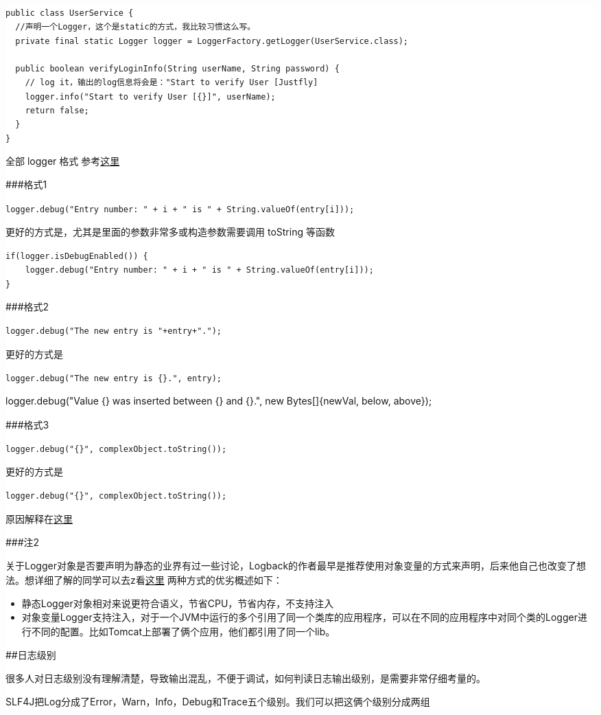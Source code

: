 	public class UserService {
	  //声明一个Logger，这个是static的方式，我比较习惯这么写。
	  private final static Logger logger = LoggerFactory.getLogger(UserService.class);

	  public boolean verifyLoginInfo(String userName, String password) {
		// log it，输出的log信息将会是："Start to verify User [Justfly]
		logger.info("Start to verify User [{}]", userName);
		return false;
	  }
	}
	

全部 logger 格式 参考[这里](http://www.slf4j.org/apidocs/index.html)


###格式1

	logger.debug("Entry number: " + i + " is " + String.valueOf(entry[i]));

更好的方式是，尤其是里面的参数非常多或构造参数需要调用 toString 等函数
	
	if(logger.isDebugEnabled()) {
	  	logger.debug("Entry number: " + i + " is " + String.valueOf(entry[i]));
	}

###格式2

	logger.debug("The new entry is "+entry+".");
	
更好的方式是

	logger.debug("The new entry is {}.", entry);

	
logger.debug("Value {} was inserted between {} and {}.", new Bytes[]{newVal, below, above});
	
###格式3

	logger.debug("{}", complexObject.toString());
	
更好的方式是
	
	logger.debug("{}", complexObject.toString());
	

原因解释在[这里](http://www.slf4j.org/apidocs/index.html)
	
###注2
	
关于Logger对象是否要声明为静态的业界有过一些讨论，Logback的作者最早是推荐使用对象变量的方式来声明，后来他自己也改变了想法。想详细了解的同学可以去z看[这里](http://slf4j.org/faq.html#declared_static)
两种方式的优劣概述如下：

* 静态Logger对象相对来说更符合语义，节省CPU，节省内存，不支持注入
* 对象变量Logger支持注入，对于一个JVM中运行的多个引用了同一个类库的应用程序，可以在不同的应用程序中对同个类的Logger进行不同的配置。比如Tomcat上部署了俩个应用，他们都引用了同一个lib。



##日志级别

很多人对日志级别没有理解清楚，导致输出混乱，不便于调试，如何判读日志输出级别，是需要非常仔细考量的。

SLF4J把Log分成了Error，Warn，Info，Debug和Trace五个级别。我们可以把这俩个级别分成两组
